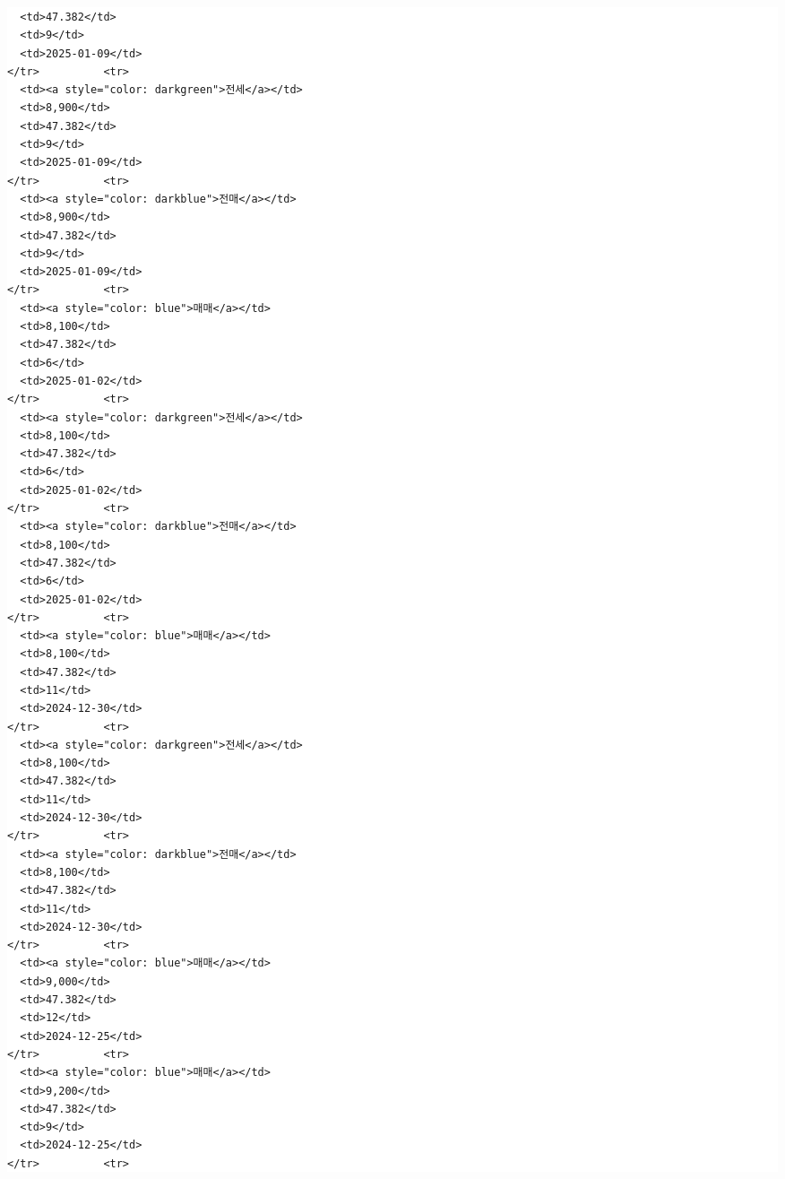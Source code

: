       <td>47.382</td>
      <td>9</td>
      <td>2025-01-09</td>
    </tr>          <tr>
      <td><a style="color: darkgreen">전세</a></td>
      <td>8,900</td>
      <td>47.382</td>
      <td>9</td>
      <td>2025-01-09</td>
    </tr>          <tr>
      <td><a style="color: darkblue">전매</a></td>
      <td>8,900</td>
      <td>47.382</td>
      <td>9</td>
      <td>2025-01-09</td>
    </tr>          <tr>
      <td><a style="color: blue">매매</a></td>
      <td>8,100</td>
      <td>47.382</td>
      <td>6</td>
      <td>2025-01-02</td>
    </tr>          <tr>
      <td><a style="color: darkgreen">전세</a></td>
      <td>8,100</td>
      <td>47.382</td>
      <td>6</td>
      <td>2025-01-02</td>
    </tr>          <tr>
      <td><a style="color: darkblue">전매</a></td>
      <td>8,100</td>
      <td>47.382</td>
      <td>6</td>
      <td>2025-01-02</td>
    </tr>          <tr>
      <td><a style="color: blue">매매</a></td>
      <td>8,100</td>
      <td>47.382</td>
      <td>11</td>
      <td>2024-12-30</td>
    </tr>          <tr>
      <td><a style="color: darkgreen">전세</a></td>
      <td>8,100</td>
      <td>47.382</td>
      <td>11</td>
      <td>2024-12-30</td>
    </tr>          <tr>
      <td><a style="color: darkblue">전매</a></td>
      <td>8,100</td>
      <td>47.382</td>
      <td>11</td>
      <td>2024-12-30</td>
    </tr>          <tr>
      <td><a style="color: blue">매매</a></td>
      <td>9,000</td>
      <td>47.382</td>
      <td>12</td>
      <td>2024-12-25</td>
    </tr>          <tr>
      <td><a style="color: blue">매매</a></td>
      <td>9,200</td>
      <td>47.382</td>
      <td>9</td>
      <td>2024-12-25</td>
    </tr>          <tr>